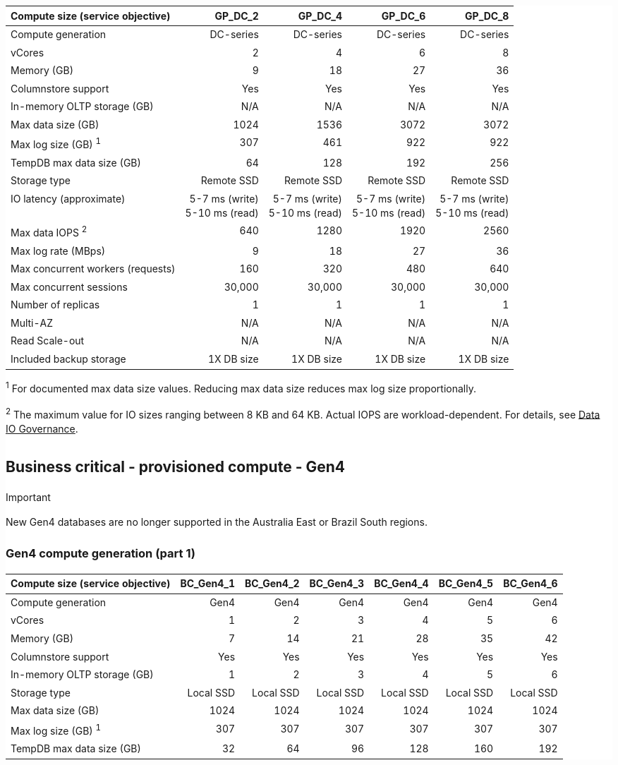 |Compute size (service objective)|GP_DC_2|GP_DC_4|GP_DC_6|GP_DC_8| 
|:---| ---:|---:|---:|---:|
|Compute generation|DC-series|DC-series|DC-series|DC-series|
|vCores|2|4|6|8|
|Memory (GB)|9|18|27|36|
|Columnstore support|Yes|Yes|Yes|Yes|
|In-memory OLTP storage (GB)|N/A|N/A|N/A|N/A|
|Max data size (GB)|1024|1536|3072|3072|
|Max log size (GB) <sup>1</sup>|307|461|922|922|
|TempDB max data size (GB)|64|128|192|256|
|Storage type|Remote SSD|Remote SSD|Remote SSD|Remote SSD|
|IO latency (approximate)|5-7 ms (write)<br>5-10 ms (read)|5-7 ms (write)<br>5-10 ms (read)|5-7 ms (write)<br>5-10 ms (read)|5-7 ms (write)<br>5-10 ms (read)|
|Max data IOPS <sup>2</sup>|640|1280|1920|2560|
|Max log rate (MBps)|9|18|27|36|
|Max concurrent workers (requests)|160|320|480|640|
|Max concurrent sessions|30,000|30,000|30,000|30,000|
|Number of replicas|1|1|1|1|
|Multi-AZ|N/A|N/A|N/A|N/A|
|Read Scale-out|N/A|N/A|N/A|N/A|
|Included backup storage|1X DB size|1X DB size|1X DB size|1X DB size|

<sup>1</sup> For documented max data size values. Reducing max data size reduces max log size proportionally.

<sup>2</sup> The maximum value for IO sizes ranging between 8 KB and 64 KB. Actual IOPS are workload-dependent. For details, see [Data IO Governance](resource-limits-logical-server.md#resource-governance).

## Business critical - provisioned compute - Gen4

> [!IMPORTANT]
> New Gen4 databases are no longer supported in the Australia East or Brazil South regions.

### Gen4 compute generation (part 1)

|Compute size (service objective)|BC_Gen4_1|BC_Gen4_2|BC_Gen4_3|BC_Gen4_4|BC_Gen4_5|BC_Gen4_6|
|:--- | --: |--: |--: |--: |--: |--: |
|Compute generation|Gen4|Gen4|Gen4|Gen4|Gen4|Gen4|
|vCores|1|2|3|4|5|6|
|Memory (GB)|7|14|21|28|35|42|
|Columnstore support|Yes|Yes|Yes|Yes|Yes|Yes|
|In-memory OLTP storage (GB)|1|2|3|4|5|6|
|Storage type|Local SSD|Local SSD|Local SSD|Local SSD|Local SSD|Local SSD|
|Max data size (GB)|1024|1024|1024|1024|1024|1024|
|Max log size (GB) <sup>1</sup>|307|307|307|307|307|307|
|TempDB max data size (GB)|32|64|96|128|160|192|